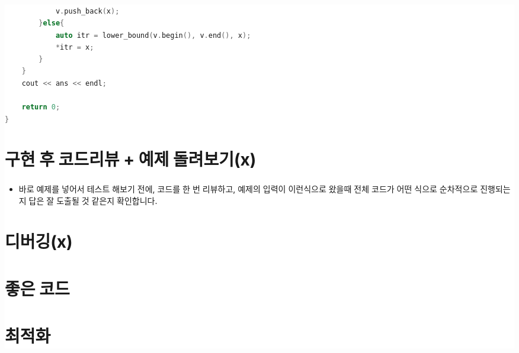 ```cpp
            v.push_back(x);
        }else{
            auto itr = lower_bound(v.begin(), v.end(), x);
            *itr = x;
        }
    }
    cout << ans << endl;

    return 0;
}
```

# 구현 후 코드리뷰 + 예제 돌려보기(x)
- 바로 예제를 넣어서 테스트 해보기 전에, 코드를 한 번 리뷰하고, 예제의 입력이 이런식으로 왔을때
  전체 코드가 어떤 식으로 순차적으로 진행되는지 답은 잘 도출될 것 같은지 확인합니다.

# 디버깅(x)

# 좋은 코드

# 최적화
